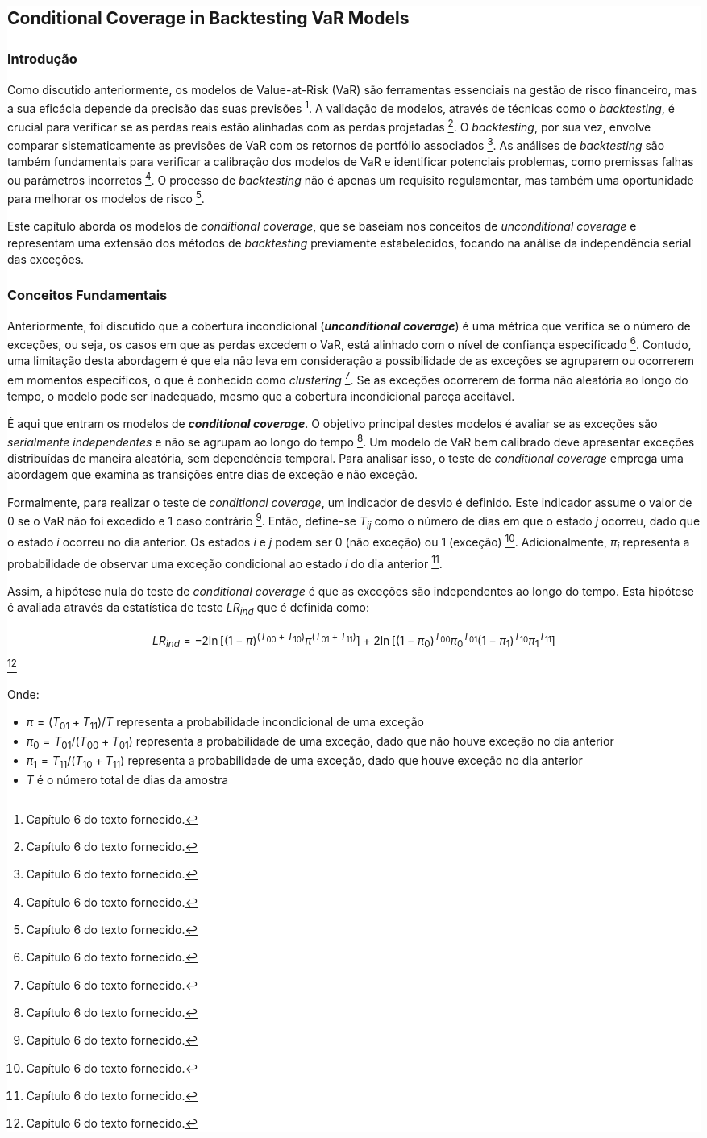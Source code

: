 ## Conditional Coverage in Backtesting VaR Models

### Introdução
Como discutido anteriormente, os modelos de Value-at-Risk (VaR) são ferramentas essenciais na gestão de risco financeiro, mas a sua eficácia depende da precisão das suas previsões [^1]. A validação de modelos, através de técnicas como o *backtesting*, é crucial para verificar se as perdas reais estão alinhadas com as perdas projetadas [^1]. O *backtesting*, por sua vez, envolve comparar sistematicamente as previsões de VaR com os retornos de portfólio associados [^1]. As análises de *backtesting* são também fundamentais para verificar a calibração dos modelos de VaR e identificar potenciais problemas, como premissas falhas ou parâmetros incorretos [^1]. O processo de *backtesting* não é apenas um requisito regulamentar, mas também uma oportunidade para melhorar os modelos de risco [^1].

Este capítulo aborda os modelos de *conditional coverage*, que se baseiam nos conceitos de *unconditional coverage* e representam uma extensão dos métodos de *backtesting* previamente estabelecidos, focando na análise da independência serial das exceções.

### Conceitos Fundamentais
Anteriormente, foi discutido que a cobertura incondicional (***unconditional coverage***) é uma métrica que verifica se o número de exceções, ou seja, os casos em que as perdas excedem o VaR, está alinhado com o nível de confiança especificado [^1]. Contudo, uma limitação desta abordagem é que ela não leva em consideração a possibilidade de as exceções se agruparem ou ocorrerem em momentos específicos, o que é conhecido como *clustering* [^1]. Se as exceções ocorrerem de forma não aleatória ao longo do tempo, o modelo pode ser inadequado, mesmo que a cobertura incondicional pareça aceitável.

É aqui que entram os modelos de ***conditional coverage***. O objetivo principal destes modelos é avaliar se as exceções são *serialmente independentes* e não se agrupam ao longo do tempo [^1]. Um modelo de VaR bem calibrado deve apresentar exceções distribuídas de maneira aleatória, sem dependência temporal. Para analisar isso, o teste de *conditional coverage* emprega uma abordagem que examina as transições entre dias de exceção e não exceção.

Formalmente, para realizar o teste de *conditional coverage*, um indicador de desvio é definido. Este indicador assume o valor de 0 se o VaR não foi excedido e 1 caso contrário [^1]. Então, define-se $T_{ij}$ como o número de dias em que o estado $j$ ocorreu, dado que o estado $i$ ocorreu no dia anterior. Os estados $i$ e $j$ podem ser 0 (não exceção) ou 1 (exceção) [^1]. Adicionalmente, $\pi_i$ representa a probabilidade de observar uma exceção condicional ao estado $i$ do dia anterior [^1].

Assim, a hipótese nula do teste de *conditional coverage* é que as exceções são independentes ao longo do tempo. Esta hipótese é avaliada através da estatística de teste $LR_{ind}$ que é definida como:

$$
LR_{ind} = - 2 \ln \left[ (1 - \pi)^{(T_{00} + T_{10})} \pi^{(T_{01} + T_{11})} \right] + 2 \ln \left[ (1 - \pi_0)^{T_{00}} \pi_0^{T_{01}} (1 - \pi_1)^{T_{10}} \pi_1^{T_{11}} \right]
$$ [^1]

Onde:
* $\pi = (T_{01} + T_{11}) / T$ representa a probabilidade incondicional de uma exceção
* $\pi_0 = T_{01} / (T_{00} + T_{01})$ representa a probabilidade de uma exceção, dado que não houve exceção no dia anterior
* $\pi_1 = T_{11} / (T_{10} + T_{11})$ representa a probabilidade de uma exceção, dado que houve exceção no dia anterior
* $T$ é o número total de dias da amostra


[^1]: Capítulo 6 do texto fornecido.